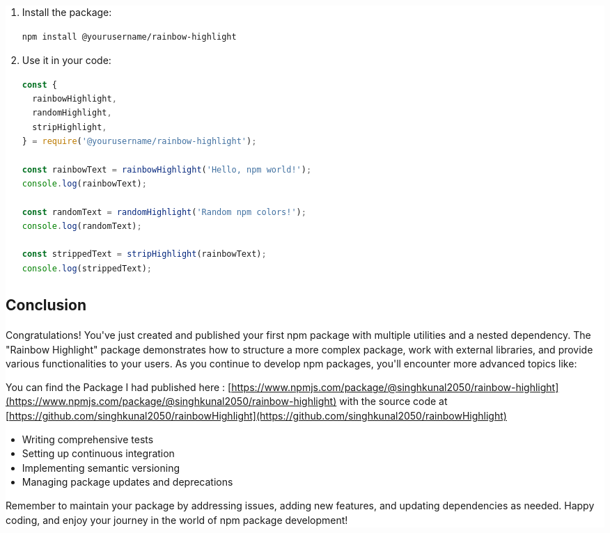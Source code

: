 1. Install the package:

   ```bash
   npm install @yourusername/rainbow-highlight
   ```

2. Use it in your code:

   ```javascript
   const {
     rainbowHighlight,
     randomHighlight,
     stripHighlight,
   } = require('@yourusername/rainbow-highlight');

   const rainbowText = rainbowHighlight('Hello, npm world!');
   console.log(rainbowText);

   const randomText = randomHighlight('Random npm colors!');
   console.log(randomText);

   const strippedText = stripHighlight(rainbowText);
   console.log(strippedText);
   ```

## Conclusion

Congratulations! You've just created and published your first npm package with multiple utilities and a nested dependency. The "Rainbow Highlight" package demonstrates how to structure a more complex package, work with external libraries, and provide various functionalities to your users.
As you continue to develop npm packages, you'll encounter more advanced topics like:

You can find the Package I had published here : [https://www.npmjs.com/package/@singhkunal2050/rainbow-highlight](https://www.npmjs.com/package/@singhkunal2050/rainbow-highlight) with the source code at [https://github.com/singhkunal2050/rainbowHighlight](https://github.com/singhkunal2050/rainbowHighlight)

- Writing comprehensive tests
- Setting up continuous integration
- Implementing semantic versioning
- Managing package updates and deprecations

Remember to maintain your package by addressing issues, adding new features, and updating dependencies as needed. Happy coding, and enjoy your journey in the world of npm package development!
